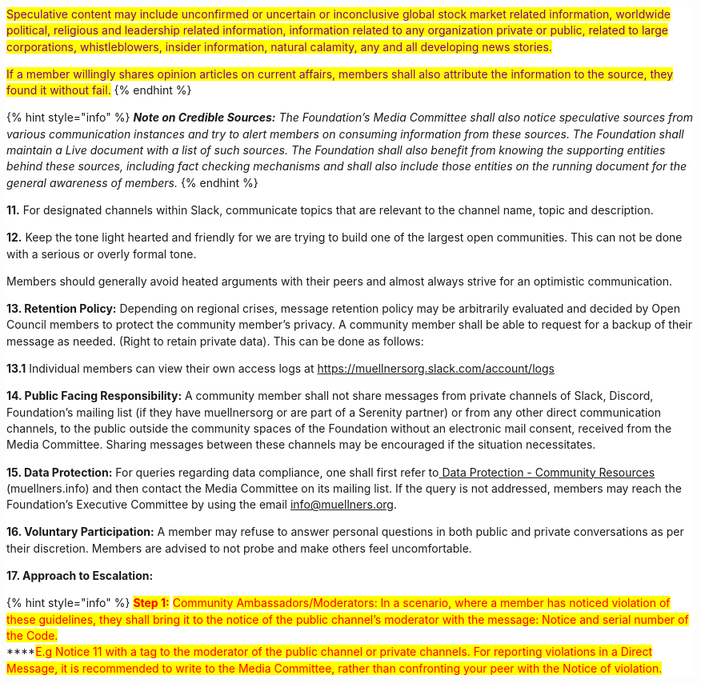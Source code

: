 <mark style="color:purple;">Speculative content may include unconfirmed or uncertain or inconclusive global stock market related information, worldwide political, religious and leadership related information, information related to any organization private or public, related to large corporations, whistleblowers, insider information, natural calamity, any and all developing news stories.</mark>&#x20;

<mark style="color:purple;">If a member willingly shares opinion articles on current affairs, members shall also attribute the information to the source, they found it without fail.</mark>&#x20;
{% endhint %}

{% hint style="info" %}
_**Note on Credible Sources:** The Foundation’s Media Committee shall also notice speculative sources from various communication instances and try to alert members on consuming information from these sources. The Foundation shall maintain a Live document with a list of such sources. The Foundation shall also benefit from knowing the supporting entities behind these sources, including fact checking mechanisms and shall also include those entities on the running document for the general awareness of members._
{% endhint %}

**11.** For designated channels within Slack, communicate topics that are relevant to the channel name, topic and description.

**12.** Keep the tone light hearted and friendly for we are trying to build one of the largest open communities. This can not be done with a serious or overly formal tone.&#x20;

Members should generally avoid heated arguments with their peers and almost always strive for an optimistic communication.&#x20;

**13. Retention Policy:** Depending on regional crises, message retention policy may be arbitrarily evaluated and decided by Open Council members to protect the community member’s privacy. A community member shall be able to request for a backup of their message as needed. (Right to retain private data). This can be done as follows:

**13.1** Individual members can view their own access logs at https://muellnersorg.slack.com/account/logs

**14. Public Facing Responsibility:** A community member shall not share messages from private channels of Slack, Discord, Foundation’s mailing list (if they have muellnersorg or are part of a Serenity partner) or from any other direct communication channels, to the public outside the community spaces of the Foundation without an electronic mail consent, received from the Media Committee. Sharing messages between these channels may be encouraged if the situation necessitates.

**15. Data Protection:** For queries regarding data compliance, one shall first refer to[ Data Protection - Community Resources](https://docs.muellners.info/data-processing/data-protection) (muellners.info) and then contact the Media Committee on its mailing list. If the query is not addressed, members may reach the Foundation’s Executive Committee by using the email info@muellners.org.

**16. Voluntary Participation:** A member may refuse to answer personal questions in both public and private conversations as per their discretion. Members are advised to not probe and make others feel uncomfortable.

**17. Approach to Escalation:**

{% hint style="info" %}
<mark style="color:red;">**Step 1:**</mark> <mark style="color:red;"></mark><mark style="color:red;">Community Ambassadors/Moderators: In a scenario, where a member has noticed violation of these guidelines, they shall bring it to the notice of the public channel’s moderator with the message: Notice and serial number of the Code.</mark> \
****<mark style="color:red;">E.g Notice 11 with a tag to the moderator of the public channel or private channels. For reporting violations in a Direct Message, it is recommended to write to the Media Committee, rather than confronting your peer with the Notice of violation.</mark>

